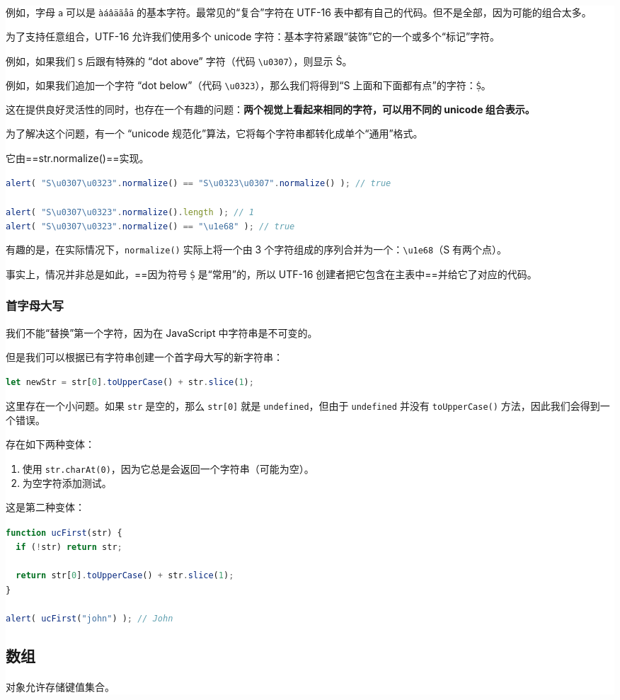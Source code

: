 例如，字母 `a` 可以是 `àáâäãåā` 的基本字符。最常见的“复合”字符在 UTF-16 表中都有自己的代码。但不是全部，因为可能的组合太多。

为了支持任意组合，UTF-16 允许我们使用多个 unicode 字符：基本字符紧跟“装饰”它的一个或多个“标记”字符。

例如，如果我们 `S` 后跟有特殊的 “dot above” 字符（代码 `\u0307`），则显示 Ṡ。

例如，如果我们追加一个字符 “dot below”（代码 `\u0323`），那么我们将得到“S 上面和下面都有点”的字符：`Ṩ`。

这在提供良好灵活性的同时，也存在一个有趣的问题：**两个视觉上看起来相同的字符，可以用不同的 unicode 组合表示。**

为了解决这个问题，有一个 “unicode 规范化”算法，它将每个字符串都转化成单个“通用”格式。

它由==str.normalize()==实现。

```javascript
alert( "S\u0307\u0323".normalize() == "S\u0323\u0307".normalize() ); // true

alert( "S\u0307\u0323".normalize().length ); // 1
alert( "S\u0307\u0323".normalize() == "\u1e68" ); // true
```

有趣的是，在实际情况下，`normalize()` 实际上将一个由 3 个字符组成的序列合并为一个：`\u1e68`（S 有两个点）。

事实上，情况并非总是如此，==因为符号 `Ṩ` 是“常用”的，所以 UTF-16 创建者把它包含在主表中==并给它了对应的代码。

### 首字母大写

我们不能“替换”第一个字符，因为在 JavaScript 中字符串是不可变的。

但是我们可以根据已有字符串创建一个首字母大写的新字符串：

```javascript
let newStr = str[0].toUpperCase() + str.slice(1);
```

这里存在一个小问题。如果 `str` 是空的，那么 `str[0]` 就是 `undefined`，但由于 `undefined` 并没有 `toUpperCase()` 方法，因此我们会得到一个错误。

存在如下两种变体：

1. 使用 `str.charAt(0)`，因为它总是会返回一个字符串（可能为空）。
2. 为空字符添加测试。

这是第二种变体：

```javascript
function ucFirst(str) {
  if (!str) return str;

  return str[0].toUpperCase() + str.slice(1);
}

alert( ucFirst("john") ); // John
```



## 数组

对象允许存储键值集合。


  [Symbol.isConcatSpreadable]: true,